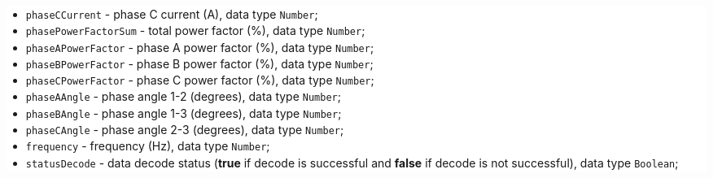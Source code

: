 - `phaseCCurrent` - phase C current (A), data type `Number`;
- `phasePowerFactorSum` - total power factor (%), data type `Number`;
- `phaseAPowerFactor` - phase A power factor (%), data type `Number`;
- `phaseBPowerFactor` - phase B power factor (%), data type `Number`;
- `phaseCPowerFactor` - phase C power factor (%), data type `Number`;
- `phaseAAngle` - phase angle 1-2 (degrees), data type `Number`;
- `phaseBAngle` - phase angle 1-3 (degrees), data type `Number`;
- `phaseCAngle` - phase angle 2-3 (degrees), data type `Number`;
- `frequency` - frequency (Hz), data type `Number`;
- `statusDecode` - data decode status (**true** if decode is successful and **false** if decode is not successful), data type `Boolean`;
